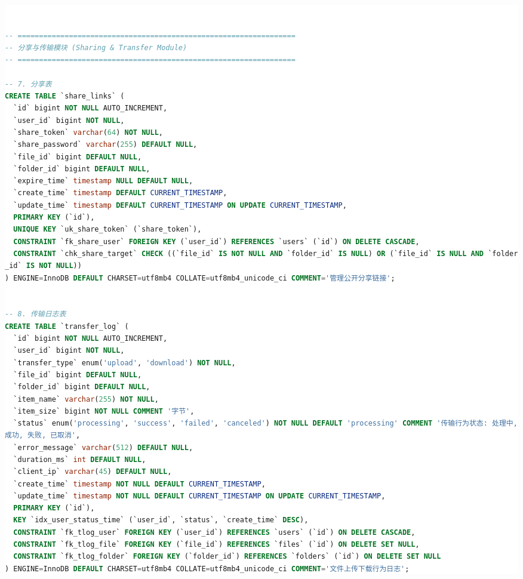```sql


-- =================================================================
-- 分享与传输模块 (Sharing & Transfer Module)
-- =================================================================

-- 7. 分享表
CREATE TABLE `share_links` (
  `id` bigint NOT NULL AUTO_INCREMENT,
  `user_id` bigint NOT NULL,
  `share_token` varchar(64) NOT NULL,
  `share_password` varchar(255) DEFAULT NULL,
  `file_id` bigint DEFAULT NULL,
  `folder_id` bigint DEFAULT NULL,
  `expire_time` timestamp NULL DEFAULT NULL,
  `create_time` timestamp DEFAULT CURRENT_TIMESTAMP,
  `update_time` timestamp DEFAULT CURRENT_TIMESTAMP ON UPDATE CURRENT_TIMESTAMP,
  PRIMARY KEY (`id`),
  UNIQUE KEY `uk_share_token` (`share_token`),
  CONSTRAINT `fk_share_user` FOREIGN KEY (`user_id`) REFERENCES `users` (`id`) ON DELETE CASCADE,
  CONSTRAINT `chk_share_target` CHECK ((`file_id` IS NOT NULL AND `folder_id` IS NULL) OR (`file_id` IS NULL AND `folder_id` IS NOT NULL))
) ENGINE=InnoDB DEFAULT CHARSET=utf8mb4 COLLATE=utf8mb4_unicode_ci COMMENT='管理公开分享链接';


-- 8. 传输日志表
CREATE TABLE `transfer_log` (
  `id` bigint NOT NULL AUTO_INCREMENT,
  `user_id` bigint NOT NULL,
  `transfer_type` enum('upload', 'download') NOT NULL,
  `file_id` bigint DEFAULT NULL,
  `folder_id` bigint DEFAULT NULL,
  `item_name` varchar(255) NOT NULL,
  `item_size` bigint NOT NULL COMMENT '字节',
  `status` enum('processing', 'success', 'failed', 'canceled') NOT NULL DEFAULT 'processing' COMMENT '传输行为状态: 处理中, 成功, 失败, 已取消',
  `error_message` varchar(512) DEFAULT NULL,
  `duration_ms` int DEFAULT NULL,
  `client_ip` varchar(45) DEFAULT NULL,
  `create_time` timestamp NOT NULL DEFAULT CURRENT_TIMESTAMP,
  `update_time` timestamp NOT NULL DEFAULT CURRENT_TIMESTAMP ON UPDATE CURRENT_TIMESTAMP,
  PRIMARY KEY (`id`),
  KEY `idx_user_status_time` (`user_id`, `status`, `create_time` DESC),
  CONSTRAINT `fk_tlog_user` FOREIGN KEY (`user_id`) REFERENCES `users` (`id`) ON DELETE CASCADE,
  CONSTRAINT `fk_tlog_file` FOREIGN KEY (`file_id`) REFERENCES `files` (`id`) ON DELETE SET NULL,
  CONSTRAINT `fk_tlog_folder` FOREIGN KEY (`folder_id`) REFERENCES `folders` (`id`) ON DELETE SET NULL
) ENGINE=InnoDB DEFAULT CHARSET=utf8mb4 COLLATE=utf8mb4_unicode_ci COMMENT='文件上传下载行为日志';
```